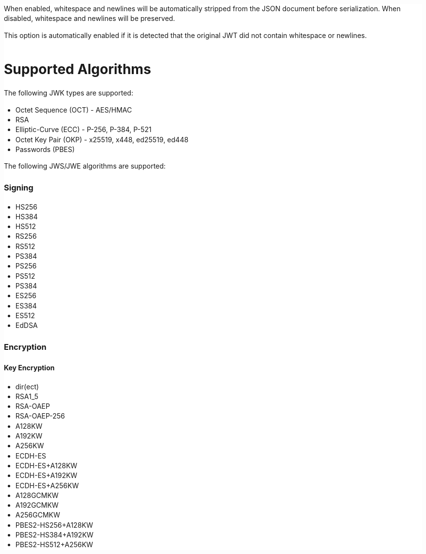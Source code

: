 When enabled, whitespace and newlines will be automatically stripped from the JSON document before serialization. When disabled, whitespace and newlines will be preserved.

This option is automatically enabled if it is detected that the original JWT did not contain whitespace or newlines.

# Supported Algorithms

The following JWK types are supported:

* Octet Sequence (OCT) - AES/HMAC
* RSA
* Elliptic-Curve (ECC) - P-256, P-384, P-521
* Octet Key Pair (OKP) - x25519, x448, ed25519, ed448
* Passwords (PBES)

The following JWS/JWE algorithms are supported:

### Signing

* HS256
* HS384
* HS512
* RS256
* RS512
* PS384
* PS256
* PS512
* PS384
* ES256
* ES384
* ES512
* EdDSA

### Encryption

#### Key Encryption

* dir(ect)
* RSA1_5
* RSA-OAEP
* RSA-OAEP-256
* A128KW
* A192KW
* A256KW
* ECDH-ES
* ECDH-ES+A128KW
* ECDH-ES+A192KW
* ECDH-ES+A256KW
* A128GCMKW
* A192GCMKW
* A256GCMKW
* PBES2-HS256+A128KW
* PBES2-HS384+A192KW
* PBES2-HS512+A256KW
